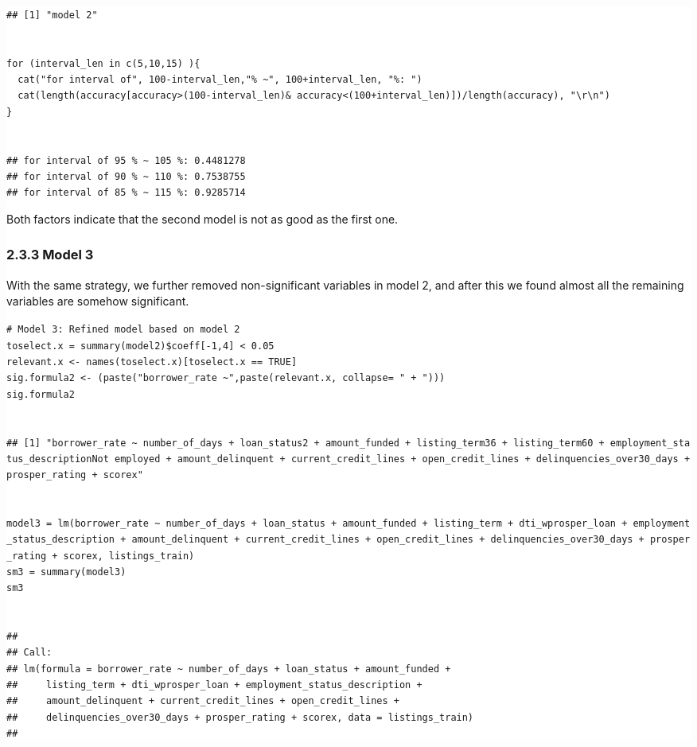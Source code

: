     
    ## [1] "model 2"
    
    
    for (interval_len in c(5,10,15) ){
      cat("for interval of", 100-interval_len,"% ~", 100+interval_len, "%: ")
      cat(length(accuracy[accuracy>(100-interval_len)& accuracy<(100+interval_len)])/length(accuracy), "\r\n")
    }
    
    
    ## for interval of 95 % ~ 105 %: 0.4481278 
    ## for interval of 90 % ~ 110 %: 0.7538755 
    ## for interval of 85 % ~ 115 %: 0.9285714 

Both factors indicate that the second model is not as good as the first one.

### 2.3.3 Model 3

With the same strategy, we further removed non-significant variables in model
2, and after this we found almost all the remaining variables are somehow
significant.

    
    
    # Model 3: Refined model based on model 2
    toselect.x = summary(model2)$coeff[-1,4] < 0.05
    relevant.x <- names(toselect.x)[toselect.x == TRUE] 
    sig.formula2 <- (paste("borrower_rate ~",paste(relevant.x, collapse= " + ")))
    sig.formula2
    
    
    ## [1] "borrower_rate ~ number_of_days + loan_status2 + amount_funded + listing_term36 + listing_term60 + employment_status_descriptionNot employed + amount_delinquent + current_credit_lines + open_credit_lines + delinquencies_over30_days + prosper_rating + scorex"
    
    
    model3 = lm(borrower_rate ~ number_of_days + loan_status + amount_funded + listing_term + dti_wprosper_loan + employment_status_description + amount_delinquent + current_credit_lines + open_credit_lines + delinquencies_over30_days + prosper_rating + scorex, listings_train)
    sm3 = summary(model3)
    sm3
    
    
    ## 
    ## Call:
    ## lm(formula = borrower_rate ~ number_of_days + loan_status + amount_funded + 
    ##     listing_term + dti_wprosper_loan + employment_status_description + 
    ##     amount_delinquent + current_credit_lines + open_credit_lines + 
    ##     delinquencies_over30_days + prosper_rating + scorex, data = listings_train)
    ## 